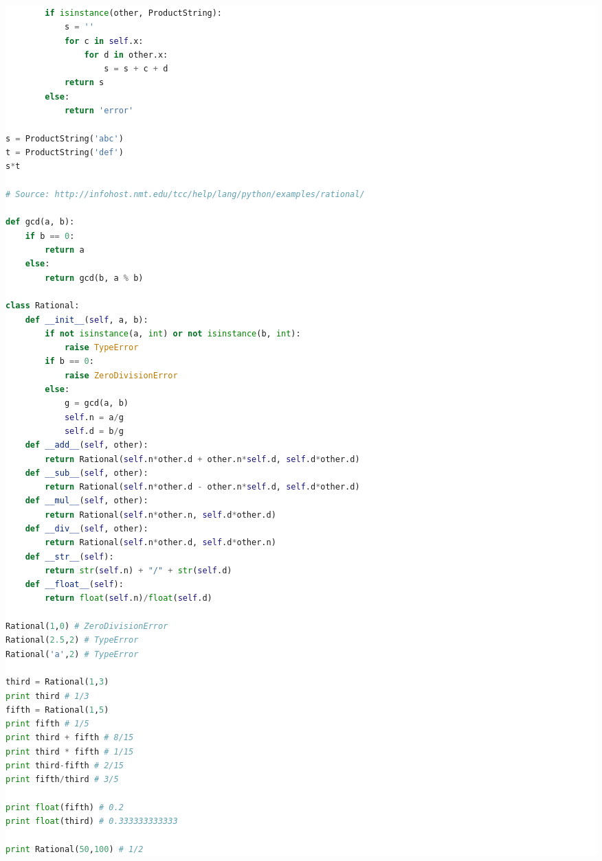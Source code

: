 ```python
        if isinstance(other, ProductString):
            s = ''
            for c in self.x:
                for d in other.x:
                    s = s + c + d
            return s
        else:
            return 'error'

s = ProductString('abc')
t = ProductString('def')
s*t

# Source: http://infohost.nmt.edu/tcc/help/lang/python/examples/rational/

def gcd(a, b):
    if b == 0:
        return a
    else:
        return gcd(b, a % b)

class Rational:
    def __init__(self, a, b):
        if not isinstance(a, int) or not isinstance(b, int):
            raise TypeError
        if b == 0:
            raise ZeroDivisionError
        else:
            g = gcd(a, b)
            self.n = a/g
            self.d = b/g
    def __add__(self, other):
        return Rational(self.n*other.d + other.n*self.d, self.d*other.d)
    def __sub__(self, other):
        return Rational(self.n*other.d - other.n*self.d, self.d*other.d)
    def __mul__(self, other):
        return Rational(self.n*other.n, self.d*other.d)
    def __div__(self, other):
        return Rational(self.n*other.d, self.d*other.n)
    def __str__(self):
        return str(self.n) + "/" + str(self.d)
    def __float__(self):
        return float(self.n)/float(self.d)

Rational(1,0) # ZeroDivisionError
Rational(2.5,2) # TypeError
Rational('a',2) # TypeError

third = Rational(1,3)
print third # 1/3
fifth = Rational(1,5)
print fifth # 1/5
print third + fifth # 8/15
print third * fifth # 1/15
print third-fifth # 2/15
print fifth/third # 3/5

print float(fifth) # 0.2
print float(third) # 0.333333333333

print Rational(50,100) # 1/2
```

